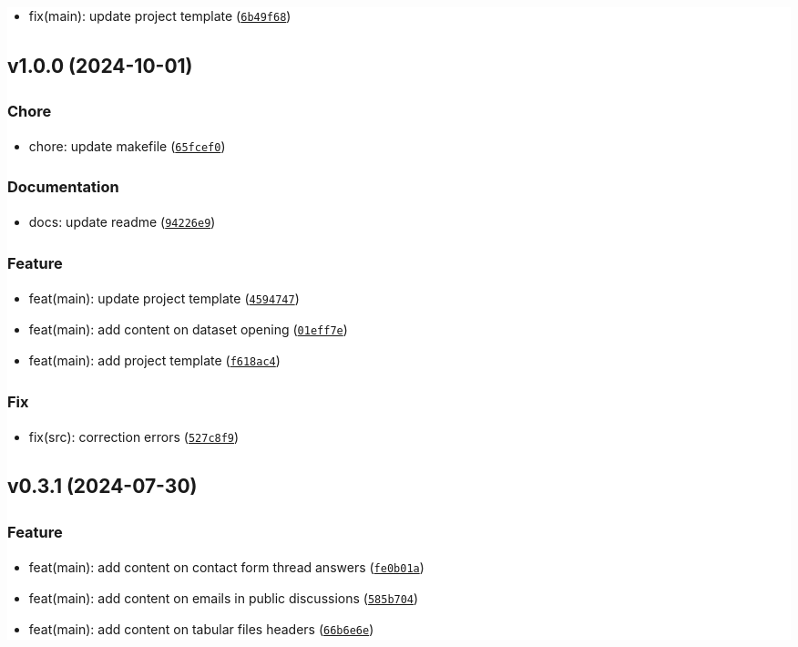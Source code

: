 - fix(main): update project template
  ([`6b49f68`](https://github.com/139bercy/data-economie-policies-and-use/commit/6b49f689fbd5c898ca143c78019213ee73749f5c))

## v1.0.0 (2024-10-01)

### Chore

- chore: update makefile
  ([`65fcef0`](https://github.com/139bercy/data-economie-policies-and-use/commit/65fcef0a77dfda93e23b42b0a650865ab05e9248))

### Documentation

- docs: update readme
  ([`94226e9`](https://github.com/139bercy/data-economie-policies-and-use/commit/94226e92c08db0478b1dca6ad8677b793e5d4e58))

### Feature

- feat(main): update project template
  ([`4594747`](https://github.com/139bercy/data-economie-policies-and-use/commit/4594747cdf5cc3d05a538d0b51f8000752736bc9))

- feat(main): add content on dataset opening
  ([`01eff7e`](https://github.com/139bercy/data-economie-policies-and-use/commit/01eff7e61d430aff05b7139af690376203e931e9))

- feat(main): add project template
  ([`f618ac4`](https://github.com/139bercy/data-economie-policies-and-use/commit/f618ac4ad06078100aa53273e30b19bb73f3c9b2))

### Fix

- fix(src): correction errors
  ([`527c8f9`](https://github.com/139bercy/data-economie-policies-and-use/commit/527c8f9a213044f0eb5f7d264cd27743270b1c25))

## v0.3.1 (2024-07-30)

### Feature

- feat(main): add content on contact form thread answers
  ([`fe0b01a`](https://github.com/139bercy/data-economie-policies-and-use/commit/fe0b01a35ff84718a97a6a67e8c70487881b8704))

- feat(main): add content on emails in public discussions
  ([`585b704`](https://github.com/139bercy/data-economie-policies-and-use/commit/585b70472ca561bc71d6a96b908d42546f79dbd9))

- feat(main): add content on tabular files headers
  ([`66b6e6e`](https://github.com/139bercy/data-economie-policies-and-use/commit/66b6e6ec2ea224e8bc0e1670739396ed3e6c2431))

